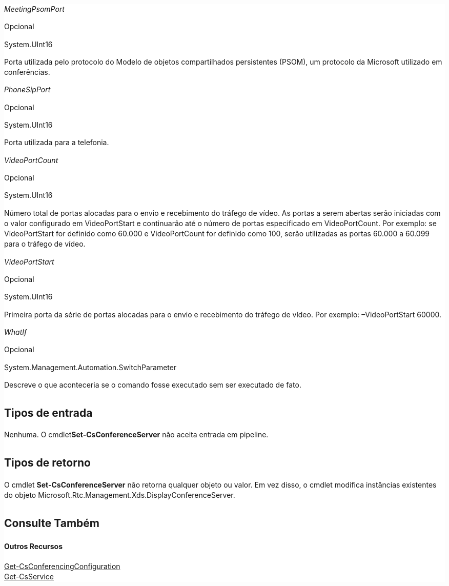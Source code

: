 <tr class="odd">
<td><p><em>MeetingPsomPort</em></p></td>
<td><p>Opcional</p></td>
<td><p>System.UInt16</p></td>
<td><p>Porta utilizada pelo protocolo do Modelo de objetos compartilhados persistentes (PSOM), um protocolo da Microsoft utilizado em conferências.</p></td>
</tr>
<tr class="even">
<td><p><em>PhoneSipPort</em></p></td>
<td><p>Opcional</p></td>
<td><p>System.UInt16</p></td>
<td><p>Porta utilizada para a telefonia.</p></td>
</tr>
<tr class="odd">
<td><p><em>VideoPortCount</em></p></td>
<td><p>Opcional</p></td>
<td><p>System.UInt16</p></td>
<td><p>Número total de portas alocadas para o envio e recebimento do tráfego de vídeo. As portas a serem abertas serão iniciadas com o valor configurado em VideoPortStart e continuarão até o número de portas especificado em VideoPortCount. Por exemplo: se VideoPortStart for definido como 60.000 e VideoPortCount for definido como 100, serão utilizadas as portas 60.000 a 60.099 para o tráfego de vídeo.</p></td>
</tr>
<tr class="even">
<td><p><em>VideoPortStart</em></p></td>
<td><p>Opcional</p></td>
<td><p>System.UInt16</p></td>
<td><p>Primeira porta da série de portas alocadas para o envio e recebimento do tráfego de vídeo. Por exemplo: –VideoPortStart 60000.</p></td>
</tr>
<tr class="odd">
<td><p><em>WhatIf</em></p></td>
<td><p>Opcional</p></td>
<td><p>System.Management.Automation.SwitchParameter</p></td>
<td><p>Descreve o que aconteceria se o comando fosse executado sem ser executado de fato.</p></td>
</tr>
</tbody>
</table>


## Tipos de entrada

Nenhuma. O cmdlet**Set-CsConferenceServer** não aceita entrada em pipeline.

## Tipos de retorno

O cmdlet **Set-CsConferenceServer** não retorna qualquer objeto ou valor. Em vez disso, o cmdlet modifica instâncias existentes do objeto Microsoft.Rtc.Management.Xds.DisplayConferenceServer.

## Consulte Também

#### Outros Recursos

[Get-CsConferencingConfiguration](get-csconferencingconfiguration.md)  
[Get-CsService](get-csservice.md)

